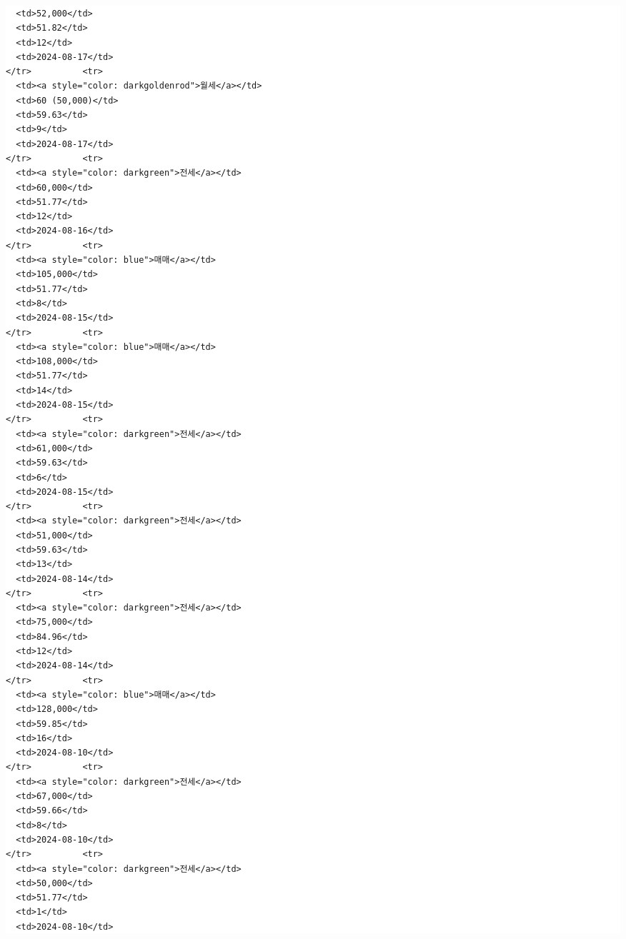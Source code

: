       <td>52,000</td>
      <td>51.82</td>
      <td>12</td>
      <td>2024-08-17</td>
    </tr>          <tr>
      <td><a style="color: darkgoldenrod">월세</a></td>
      <td>60 (50,000)</td>
      <td>59.63</td>
      <td>9</td>
      <td>2024-08-17</td>
    </tr>          <tr>
      <td><a style="color: darkgreen">전세</a></td>
      <td>60,000</td>
      <td>51.77</td>
      <td>12</td>
      <td>2024-08-16</td>
    </tr>          <tr>
      <td><a style="color: blue">매매</a></td>
      <td>105,000</td>
      <td>51.77</td>
      <td>8</td>
      <td>2024-08-15</td>
    </tr>          <tr>
      <td><a style="color: blue">매매</a></td>
      <td>108,000</td>
      <td>51.77</td>
      <td>14</td>
      <td>2024-08-15</td>
    </tr>          <tr>
      <td><a style="color: darkgreen">전세</a></td>
      <td>61,000</td>
      <td>59.63</td>
      <td>6</td>
      <td>2024-08-15</td>
    </tr>          <tr>
      <td><a style="color: darkgreen">전세</a></td>
      <td>51,000</td>
      <td>59.63</td>
      <td>13</td>
      <td>2024-08-14</td>
    </tr>          <tr>
      <td><a style="color: darkgreen">전세</a></td>
      <td>75,000</td>
      <td>84.96</td>
      <td>12</td>
      <td>2024-08-14</td>
    </tr>          <tr>
      <td><a style="color: blue">매매</a></td>
      <td>128,000</td>
      <td>59.85</td>
      <td>16</td>
      <td>2024-08-10</td>
    </tr>          <tr>
      <td><a style="color: darkgreen">전세</a></td>
      <td>67,000</td>
      <td>59.66</td>
      <td>8</td>
      <td>2024-08-10</td>
    </tr>          <tr>
      <td><a style="color: darkgreen">전세</a></td>
      <td>50,000</td>
      <td>51.77</td>
      <td>1</td>
      <td>2024-08-10</td>